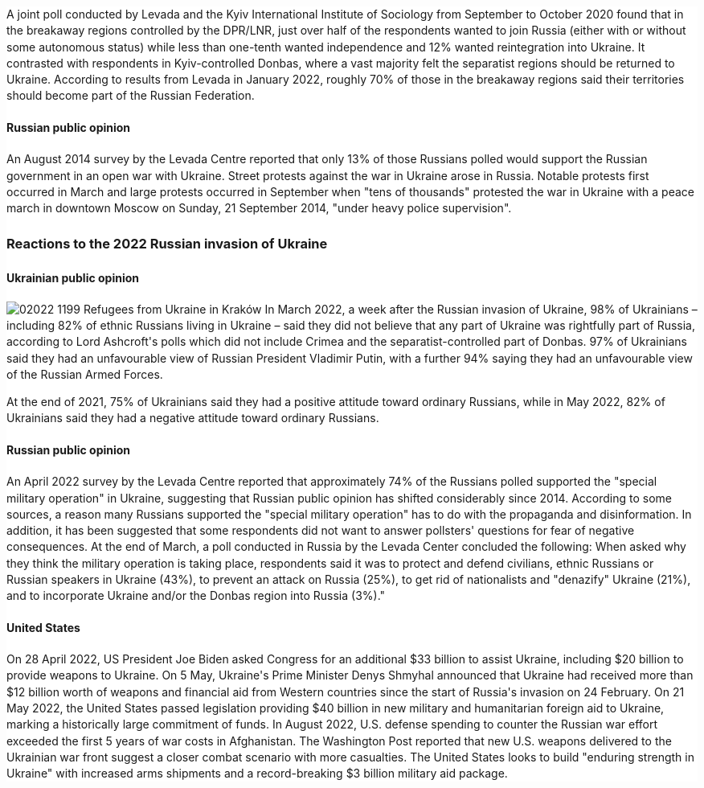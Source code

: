 A joint poll conducted by Levada and the Kyiv International Institute of Sociology from September to October 2020 found that in the breakaway regions controlled by the DPR/LNR, just over half of the respondents wanted to join Russia (either with or without some autonomous status) while less than one-tenth wanted independence and 12% wanted reintegration into Ukraine. It contrasted with respondents in Kyiv-controlled Donbas, where a vast majority felt the separatist regions should be returned to Ukraine. According to results from Levada in January 2022, roughly 70% of those in the breakaway regions said their territories should become part of the Russian Federation.

#### Russian public opinion
An August 2014 survey by the Levada Centre reported that only 13% of those Russians polled would support the Russian government in an open war with Ukraine. Street protests against the war in Ukraine arose in Russia. Notable protests first occurred in March and large protests occurred in September when "tens of thousands" protested the war in Ukraine with a peace march in downtown Moscow on Sunday, 21 September 2014, "under heavy police supervision".

### Reactions to the 2022 Russian invasion of Ukraine


#### Ukrainian public opinion
![02022 1199 Refugees from Ukraine in Kraków](https://wikipedia.org/wiki/Special:Redirect/file/02022_1199_Refugees_from_Ukraine_in_Krak%C3%B3w.jpg?)
In March 2022, a week after the Russian invasion of Ukraine, 98% of Ukrainians – including 82% of ethnic Russians living in Ukraine – said they did not believe that any part of Ukraine was rightfully part of Russia, according to Lord Ashcroft's polls which did not include Crimea and the separatist-controlled part of Donbas. 97% of Ukrainians said they had an unfavourable view of Russian President Vladimir Putin, with a further 94% saying they had an unfavourable view of the Russian Armed Forces.

At the end of 2021, 75% of Ukrainians said they had a positive attitude toward ordinary Russians, while in May 2022, 82% of Ukrainians said they had a negative attitude toward ordinary Russians.

#### Russian public opinion
An April 2022 survey by the Levada Centre reported that approximately 74% of the Russians polled supported the "special military operation" in Ukraine, suggesting that Russian public opinion has shifted considerably since 2014. According to some sources, a reason many Russians supported the "special military operation" has to do with the propaganda and disinformation. In addition, it has been suggested that some respondents did not want to answer pollsters' questions for fear of negative consequences. At the end of March, a poll conducted in Russia by the Levada Center concluded the following: When asked why they think the military operation is taking place, respondents said it was to protect and defend civilians, ethnic Russians or Russian speakers in Ukraine (43%), to prevent an attack on Russia (25%), to get rid of nationalists and "denazify" Ukraine (21%), and to incorporate Ukraine and/or the Donbas region into Russia (3%)."

#### United States
On 28 April 2022, US President Joe Biden asked Congress for an additional $33 billion to assist Ukraine, including $20 billion to provide weapons to Ukraine. On 5 May, Ukraine's Prime Minister Denys Shmyhal announced that Ukraine had received more than $12 billion worth of weapons and financial aid from Western countries since the start of Russia's invasion on 24 February. On 21 May 2022, the United States passed legislation providing $40 billion in new military and humanitarian foreign aid to Ukraine, marking a historically large commitment of funds. In August 2022, U.S. defense spending to counter the Russian war effort exceeded the first 5 years of war costs in Afghanistan. The Washington Post reported that new U.S. weapons delivered to the Ukrainian war front suggest a closer combat scenario with more casualties. The United States looks to build "enduring strength in Ukraine" with increased arms shipments and a record-breaking $3 billion military aid package.
